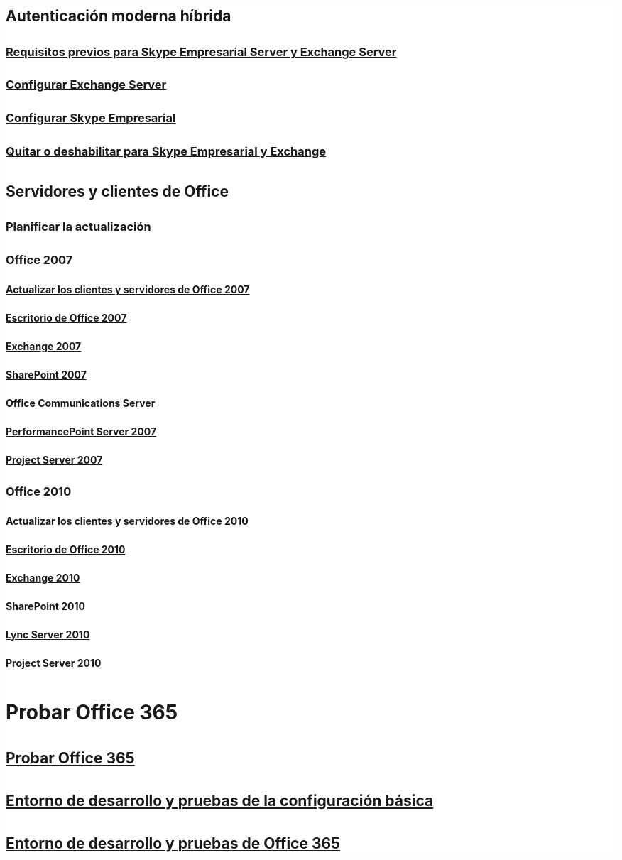 ## Autenticación moderna híbrida
### [Requisitos previos para Skype Empresarial Server y Exchange Server](hybrid-modern-auth-overview.md)
### [Configurar Exchange Server](configure-exchange-server-for-hybrid-modern-authentication.md)
### [Configurar Skype Empresarial](configure-skype-for-business-for-hybrid-modern-authentication.md)
### [Quitar o deshabilitar para Skype Empresarial y Exchange](remove-or-disable-hybrid-modern-authentication-from-skype-for-business-and-excha.md)

## Servidores y clientes de Office 
### [Planificar la actualización](plan-upgrade-previous-versions-office.md)
### Office 2007
#### [Actualizar los clientes y servidores de Office 2007](upgrade-from-office-2007-servers-and-products.md)
#### [Escritorio de Office 2007](https://docs.microsoft.com/DeployOffice/office-2007-end-support-roadmap)
#### [Exchange 2007](exchange-2007-end-of-support.md)
#### [SharePoint 2007](sharepoint-2007-end-of-support.md)
#### [Office Communications Server](https://docs.microsoft.com/skypeforbusiness/plan-your-deployment/upgrade)
#### [PerformancePoint Server 2007](pps-2007-end-of-support.md)
#### [Project Server 2007](project-server-2007-end-of-support.md)
### Office 2010
#### [Actualizar los clientes y servidores de Office 2010](upgrade-from-office-2010-servers-and-products.md)
#### [Escritorio de Office 2010](https://docs.microsoft.com/DeployOffice/office-2010-end-support-roadmap)
#### [Exchange 2010](exchange-2010-end-of-support.md)
#### [SharePoint 2010](upgrade-from-sharepoint-2010.md)
#### [Lync Server 2010](https://docs.microsoft.com/skypeforbusiness/plan-your-deployment/upgrade)
#### [Project Server 2010](project-server-2010-end-of-support.md)

# Probar Office 365
## [Probar Office 365](cloud-adoption-test-lab-guides-tlgs.md)
## [Entorno de desarrollo y pruebas de la configuración básica](base-configuration-dev-test-environment.md)
## [Entorno de desarrollo y pruebas de Office 365](office-365-dev-test-environment.md)